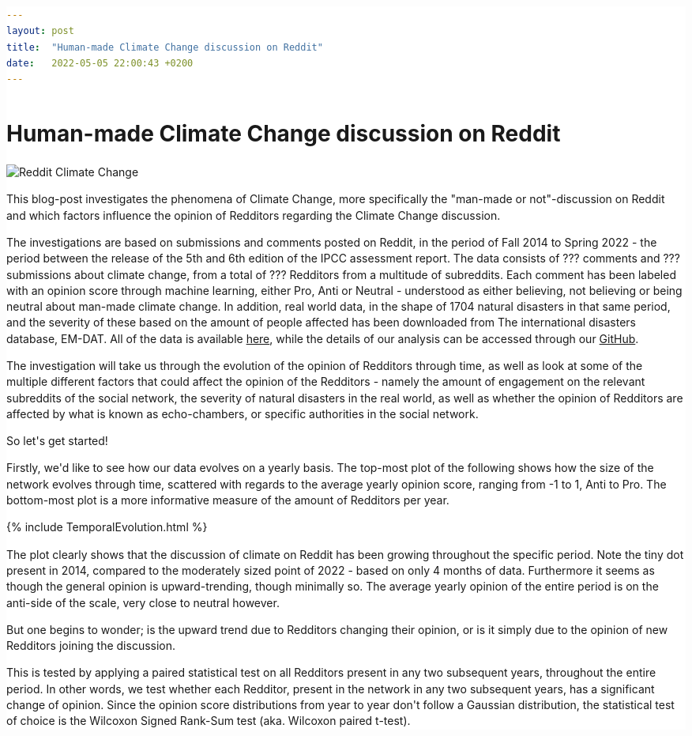 ```yaml
---
layout: post
title:  "Human-made Climate Change discussion on Reddit"
date:   2022-05-05 22:00:43 +0200
---
```


<h1> Human-made Climate Change discussion on Reddit </h1>

![Reddit Climate Change](https://media.vocativ.com/photos/2015/01/Reddit-Climate-Change-Poster2445147325.jpg)

This blog-post investigates the phenomena of Climate Change, more specifically the "man-made or not"-discussion on Reddit and which factors influence the opinion of Redditors regarding the Climate Change discussion.

The investigations are based on submissions and comments posted on Reddit, in the period of Fall 2014 to Spring 2022 - the period between the release of the 5th and 6th edition of the IPCC assessment report. The data consists of ??? comments and ??? submissions about climate change, from a total of ??? Redditors from a multitude of subreddits. Each comment has been labeled with an opinion score through machine learning, either Pro, Anti or Neutral - understood as either believing, not believing or being neutral about man-made climate change. In addition, real world data, in the shape of 1704 natural disasters in that same period, and the severity of these based on the amount of people affected has been downloaded from The international disasters database, EM-DAT. All of the data is available [here](https://drive.google.com/drive/folders/1e2uLI2JjoN1DJW5UrvhNofq_fbWcLBev), while the details of our analysis can be accessed through our [GitHub](https://github.com/albertkjoller/Reddit-ClimateGraph).

The investigation will take us through the evolution of the opinion of Redditors through time, as well as look at some of the multiple different factors that could affect the opinion of the Redditors - namely the amount of engagement on the relevant subreddits of the social network, the severity of natural disasters in the real world, as well as whether the opinion of Redditors are affected by what is known as echo-chambers, or specific authorities in the social network.

So let's get started!

Firstly, we'd like to see how our data evolves on a yearly basis. The top-most plot of the following shows how the size of the network evolves through time, scattered with regards to the average yearly opinion score, ranging from -1 to 1, Anti to Pro. The bottom-most plot is a more informative measure of the amount of Redditors per year.

{% include TemporalEvolution.html %}

The plot clearly shows that the discussion of climate on Reddit has been growing throughout the specific period. Note the tiny dot present in 2014, compared to the moderately sized point of 2022 - based on only 4 months of data. Furthermore it seems as though the general opinion is upward-trending, though minimally so. The average yearly opinion of the entire period is on the anti-side of the scale, very close to neutral however.

But one begins to wonder; is the upward trend due to Redditors changing their opinion, or is it simply due to the opinion of new Redditors joining the discussion.

This is tested by applying a paired statistical test on all Redditors present in any two subsequent years, throughout the entire period. In other words, we test whether each Redditor, present in the network in any two subsequent years, has a significant change of opinion. Since the opinion score distributions from year to year don't follow a Gaussian distribution, the statistical test of choice is the Wilcoxon Signed Rank-Sum test (aka. Wilcoxon paired t-test).
